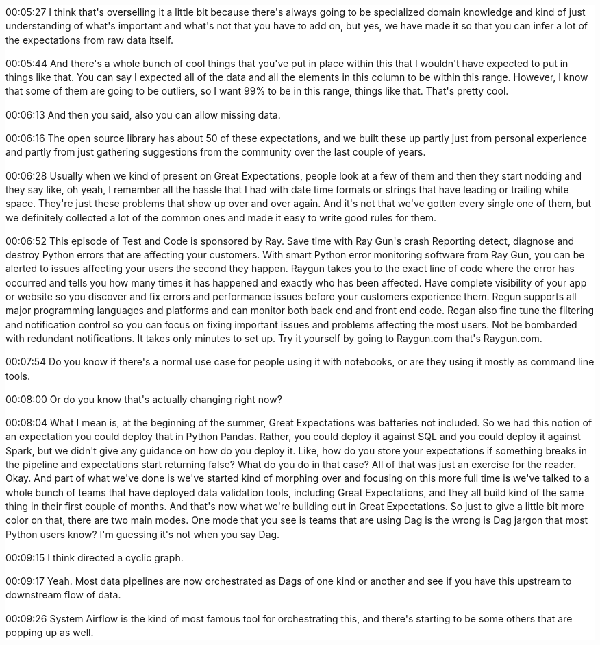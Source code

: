 00:05:27 I think that's overselling it a little bit because there's always going to be specialized domain knowledge and kind of just understanding of what's important and what's not that you have to add on, but yes, we have made it so that you can infer a lot of the expectations from raw data itself.

00:05:44 And there's a whole bunch of cool things that you've put in place within this that I wouldn't have expected to put in things like that. You can say I expected all of the data and all the elements in this column to be within this range. However, I know that some of them are going to be outliers, so I want 99% to be in this range, things like that. That's pretty cool.

00:06:13 And then you said, also you can allow missing data.

00:06:16 The open source library has about 50 of these expectations, and we built these up partly just from personal experience and partly from just gathering suggestions from the community over the last couple of years.

00:06:28 Usually when we kind of present on Great Expectations, people look at a few of them and then they start nodding and they say like, oh yeah, I remember all the hassle that I had with date time formats or strings that have leading or trailing white space. They're just these problems that show up over and over again. And it's not that we've gotten every single one of them, but we definitely collected a lot of the common ones and made it easy to write good rules for them.

00:06:52 This episode of Test and Code is sponsored by Ray. Save time with Ray Gun's crash Reporting detect, diagnose and destroy Python errors that are affecting your customers. With smart Python error monitoring software from Ray Gun, you can be alerted to issues affecting your users the second they happen. Raygun takes you to the exact line of code where the error has occurred and tells you how many times it has happened and exactly who has been affected. Have complete visibility of your app or website so you discover and fix errors and performance issues before your customers experience them. Regun supports all major programming languages and platforms and can monitor both back end and front end code. Regan also fine tune the filtering and notification control so you can focus on fixing important issues and problems affecting the most users. Not be bombarded with redundant notifications. It takes only minutes to set up. Try it yourself by going to Raygun.com that's Raygun.com.

00:07:54 Do you know if there's a normal use case for people using it with notebooks, or are they using it mostly as command line tools.

00:08:00 Or do you know that's actually changing right now?

00:08:04 What I mean is, at the beginning of the summer, Great Expectations was batteries not included. So we had this notion of an expectation you could deploy that in Python Pandas. Rather, you could deploy it against SQL and you could deploy it against Spark, but we didn't give any guidance on how do you deploy it. Like, how do you store your expectations if something breaks in the pipeline and expectations start returning false? What do you do in that case? All of that was just an exercise for the reader. Okay. And part of what we've done is we've started kind of morphing over and focusing on this more full time is we've talked to a whole bunch of teams that have deployed data validation tools, including Great Expectations, and they all build kind of the same thing in their first couple of months. And that's now what we're building out in Great Expectations. So just to give a little bit more color on that, there are two main modes. One mode that you see is teams that are using Dag is the wrong is Dag jargon that most Python users know? I'm guessing it's not when you say Dag.

00:09:15 I think directed a cyclic graph.

00:09:17 Yeah. Most data pipelines are now orchestrated as Dags of one kind or another and see if you have this upstream to downstream flow of data.

00:09:26 System Airflow is the kind of most famous tool for orchestrating this, and there's starting to be some others that are popping up as well.
